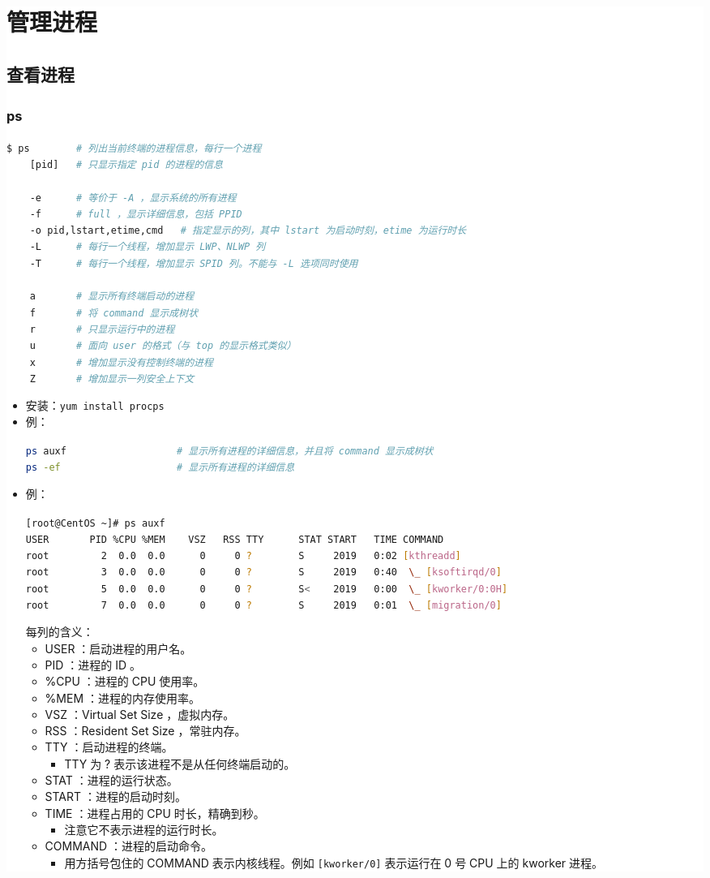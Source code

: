 # 管理进程

## 查看进程

### ps

```sh
$ ps        # 列出当前终端的进程信息，每行一个进程
    [pid]   # 只显示指定 pid 的进程的信息

    -e      # 等价于 -A ，显示系统的所有进程
    -f      # full ，显示详细信息，包括 PPID
    -o pid,lstart,etime,cmd   # 指定显示的列，其中 lstart 为启动时刻，etime 为运行时长
    -L      # 每行一个线程，增加显示 LWP、NLWP 列
    -T      # 每行一个线程，增加显示 SPID 列。不能与 -L 选项同时使用

    a       # 显示所有终端启动的进程
    f       # 将 command 显示成树状
    r       # 只显示运行中的进程
    u       # 面向 user 的格式（与 top 的显示格式类似）
    x       # 增加显示没有控制终端的进程
    Z       # 增加显示一列安全上下文
```
- 安装：`yum install procps`
- 例：
  ```sh
  ps auxf                   # 显示所有进程的详细信息，并且将 command 显示成树状
  ps -ef                    # 显示所有进程的详细信息
  ```
- 例：
  ```sh
  [root@CentOS ~]# ps auxf
  USER       PID %CPU %MEM    VSZ   RSS TTY      STAT START   TIME COMMAND
  root         2  0.0  0.0      0     0 ?        S     2019   0:02 [kthreadd]
  root         3  0.0  0.0      0     0 ?        S     2019   0:40  \_ [ksoftirqd/0]
  root         5  0.0  0.0      0     0 ?        S<    2019   0:00  \_ [kworker/0:0H]
  root         7  0.0  0.0      0     0 ?        S     2019   0:01  \_ [migration/0]
  ```
  每列的含义：
  - USER ：启动进程的用户名。
  - PID ：进程的 ID 。
  - %CPU ：进程的 CPU 使用率。
  - %MEM ：进程的内存使用率。
  - VSZ ：Virtual Set Size ，虚拟内存。
  - RSS ：Resident Set Size ，常驻内存。
  - TTY ：启动进程的终端。
    - TTY 为 ? 表示该进程不是从任何终端启动的。
  - STAT ：进程的运行状态。
  - START ：进程的启动时刻。
  - TIME ：进程占用的 CPU 时长，精确到秒。
    - 注意它不表示进程的运行时长。
  - COMMAND ：进程的启动命令。
    - 用方括号包住的 COMMAND 表示内核线程。例如 `[kworker/0]` 表示运行在 0 号 CPU 上的 kworker 进程。
